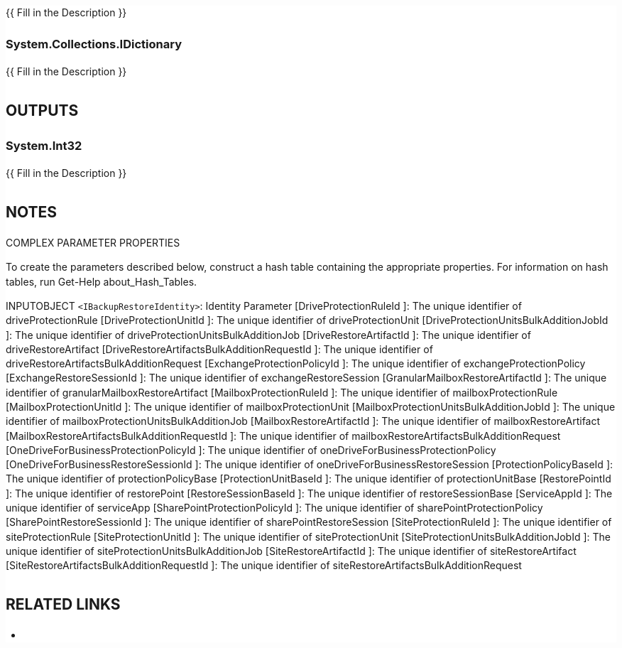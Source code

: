 {{ Fill in the Description }}

### System.Collections.IDictionary

{{ Fill in the Description }}

## OUTPUTS

### System.Int32

{{ Fill in the Description }}

## NOTES

COMPLEX PARAMETER PROPERTIES

To create the parameters described below, construct a hash table containing the appropriate properties.
For information on hash tables, run Get-Help about_Hash_Tables.

INPUTOBJECT `<IBackupRestoreIdentity>`: Identity Parameter
  [DriveProtectionRuleId <String>]: The unique identifier of driveProtectionRule
  [DriveProtectionUnitId <String>]: The unique identifier of driveProtectionUnit
  [DriveProtectionUnitsBulkAdditionJobId <String>]: The unique identifier of driveProtectionUnitsBulkAdditionJob
  [DriveRestoreArtifactId <String>]: The unique identifier of driveRestoreArtifact
  [DriveRestoreArtifactsBulkAdditionRequestId <String>]: The unique identifier of driveRestoreArtifactsBulkAdditionRequest
  [ExchangeProtectionPolicyId <String>]: The unique identifier of exchangeProtectionPolicy
  [ExchangeRestoreSessionId <String>]: The unique identifier of exchangeRestoreSession
  [GranularMailboxRestoreArtifactId <String>]: The unique identifier of granularMailboxRestoreArtifact
  [MailboxProtectionRuleId <String>]: The unique identifier of mailboxProtectionRule
  [MailboxProtectionUnitId <String>]: The unique identifier of mailboxProtectionUnit
  [MailboxProtectionUnitsBulkAdditionJobId <String>]: The unique identifier of mailboxProtectionUnitsBulkAdditionJob
  [MailboxRestoreArtifactId <String>]: The unique identifier of mailboxRestoreArtifact
  [MailboxRestoreArtifactsBulkAdditionRequestId <String>]: The unique identifier of mailboxRestoreArtifactsBulkAdditionRequest
  [OneDriveForBusinessProtectionPolicyId <String>]: The unique identifier of oneDriveForBusinessProtectionPolicy
  [OneDriveForBusinessRestoreSessionId <String>]: The unique identifier of oneDriveForBusinessRestoreSession
  [ProtectionPolicyBaseId <String>]: The unique identifier of protectionPolicyBase
  [ProtectionUnitBaseId <String>]: The unique identifier of protectionUnitBase
  [RestorePointId <String>]: The unique identifier of restorePoint
  [RestoreSessionBaseId <String>]: The unique identifier of restoreSessionBase
  [ServiceAppId <String>]: The unique identifier of serviceApp
  [SharePointProtectionPolicyId <String>]: The unique identifier of sharePointProtectionPolicy
  [SharePointRestoreSessionId <String>]: The unique identifier of sharePointRestoreSession
  [SiteProtectionRuleId <String>]: The unique identifier of siteProtectionRule
  [SiteProtectionUnitId <String>]: The unique identifier of siteProtectionUnit
  [SiteProtectionUnitsBulkAdditionJobId <String>]: The unique identifier of siteProtectionUnitsBulkAdditionJob
  [SiteRestoreArtifactId <String>]: The unique identifier of siteRestoreArtifact
  [SiteRestoreArtifactsBulkAdditionRequestId <String>]: The unique identifier of siteRestoreArtifactsBulkAdditionRequest


## RELATED LINKS

- [](https://learn.microsoft.com/powershell/module/microsoft.graph.backuprestore/get-mgsolutionbackuprestoreexchangeprotectionpolicymailboxinclusionrulecount)






















